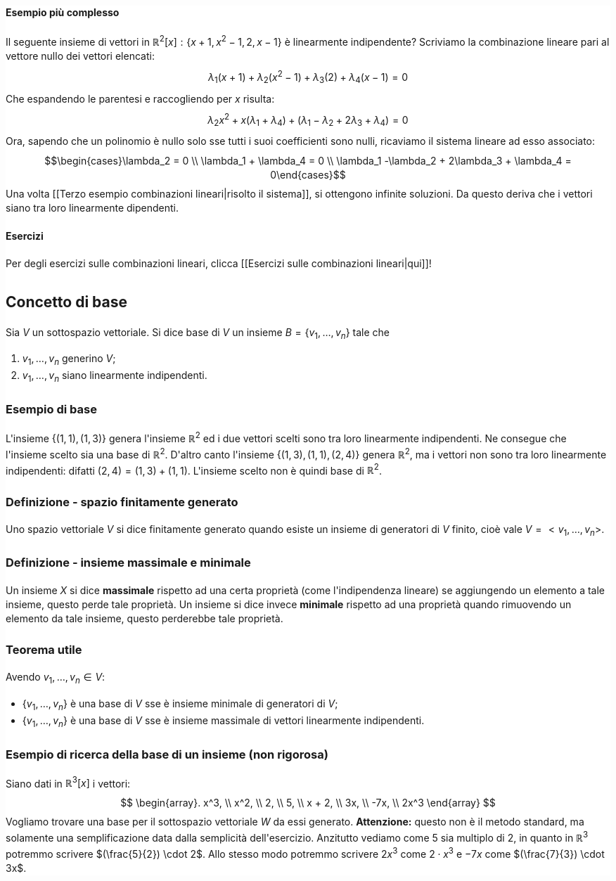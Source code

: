 #### Esempio più complesso
Il seguente insieme di vettori in $\mathbb{R}^2[x]: \{x + 1, x^2 - 1, 2, x - 1\}$ è linearmente indipendente? Scriviamo la combinazione lineare pari al vettore nullo dei vettori elencati:$$\lambda_1\left(x + 1\right) + \lambda_2\left(x^2 - 1\right) + \lambda_3\left(2\right) + \lambda_4\left(x - 1\right) = 0$$Che espandendo le parentesi e raccogliendo per $x$ risulta:$$\lambda_2x^2 + x(\lambda_1 + \lambda_4) + (\lambda_1 - \lambda_2 + 2\lambda_3 + \lambda_4) = 0$$Ora, sapendo che un polinomio è nullo solo sse tutti i suoi coefficienti sono nulli, ricaviamo il sistema lineare ad esso associato:$$\begin{cases}\lambda_2 = 0 \\ \lambda_1 + \lambda_4 = 0 \\ \lambda_1 -\lambda_2 + 2\lambda_3 + \lambda_4 = 0\end{cases}$$Una volta [[Terzo esempio combinazioni lineari|risolto il sistema]], si ottengono infinite soluzioni. Da questo deriva che i vettori siano tra loro linearmente dipendenti.
#### Esercizi
Per degli esercizi sulle combinazioni lineari, clicca [[Esercizi sulle combinazioni lineari|qui]]!
## Concetto di base
Sia $V$ un sottospazio vettoriale. Si dice base di $V$ un insieme $B = \{v_1, \dots, v_n\}$ tale che 
1) $v_1, \dots, v_n$ generino $V$;
2) $v_1, \dots, v_n$ siano linearmente indipendenti.
### Esempio di base
L'insieme $\{\left(1,1\right), \left(1,3\right)\}$ genera l'insieme $\mathbb{R}^2$ ed i due vettori scelti sono tra loro linearmente indipendenti. Ne consegue che l'insieme scelto sia una base di $\mathbb{R}^2$.
D'altro canto l'insieme $\{\left(1,3\right), \left(1, 1\right), \left(2,4\right)\}$ genera $\mathbb{R}^2$, ma i vettori non sono tra loro linearmente indipendenti: difatti $\left(2,4\right)=\left(1,3\right) + \left(1,1\right)$. L'insieme scelto non è quindi base di $\mathbb{R}^2$.
### Definizione - spazio finitamente generato
Uno spazio vettoriale $V$ si dice finitamente generato quando esiste un insieme di generatori di $V$ finito, cioè vale $V = \lt v_1, \dots, v_n \gt$.
### Definizione - insieme massimale e minimale
Un insieme $X$ si dice **massimale** rispetto ad una certa proprietà (come l'indipendenza lineare) se aggiungendo un elemento a tale insieme, questo perde tale proprietà.
Un insieme si dice invece **minimale** rispetto ad una proprietà quando rimuovendo un elemento da tale insieme, questo perderebbe tale proprietà.
### Teorema utile
Avendo $v_1, \dots, v_n \in V$:
- $\{v_1, \dots, v_n\}$ è una base di $V$ sse è insieme minimale di generatori di $V$;
- $\{v_1, \dots, v_n\}$ è una base di $V$ sse è insieme massimale di vettori linearmente indipendenti.
### Esempio di ricerca della base di un insieme (non rigorosa)
Siano dati in $\mathbb{R}^3[x]$ i vettori:$$
\begin{array}.
x^3, \\
x^2, \\
2, \\
5, \\
x + 2, \\
3x, \\
-7x, \\
2x^3
\end{array}
$$Vogliamo trovare una base per il sottospazio vettoriale $W$ da essi generato. 
**Attenzione:** questo non è il metodo standard, ma solamente una semplificazione data dalla semplicità dell'esercizio.
Anzitutto vediamo come $5$ sia multiplo di $2$, in quanto in $\mathbb{R}^3$ potremmo scrivere $(\frac{5}{2}) \cdot 2$.
Allo stesso modo potremmo scrivere $2x^3$ come $2 \cdot x^3$ e $-7x$ come $(\frac{7}{3}) \cdot 3x$.